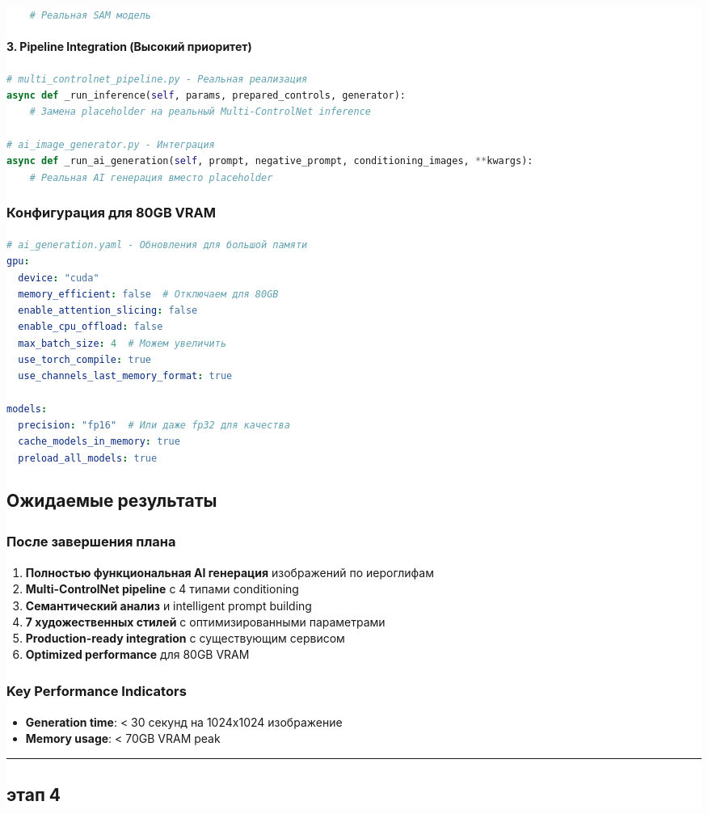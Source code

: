 ```python
    # Реальная SAM модель
```

#### 3. Pipeline Integration (Высокий приоритет)
```python
# multi_controlnet_pipeline.py - Реальная реализация
async def _run_inference(self, params, prepared_controls, generator):
    # Замена placeholder на реальный Multi-ControlNet inference
    
# ai_image_generator.py - Интеграция
async def _run_ai_generation(self, prompt, negative_prompt, conditioning_images, **kwargs):
    # Реальная AI генерация вместо placeholder
```

### Конфигурация для 80GB VRAM

```yaml
# ai_generation.yaml - Обновления для большой памяти
gpu:
  device: "cuda"
  memory_efficient: false  # Отключаем для 80GB
  enable_attention_slicing: false
  enable_cpu_offload: false
  max_batch_size: 4  # Можем увеличить
  use_torch_compile: true
  use_channels_last_memory_format: true

models:
  precision: "fp16"  # Или даже fp32 для качества
  cache_models_in_memory: true
  preload_all_models: true
```

## Ожидаемые результаты

### После завершения плана
1. **Полностью функциональная AI генерация** изображений по иероглифам
2. **Multi-ControlNet pipeline** с 4 типами conditioning
3. **Семантический анализ** и intelligent prompt building
4. **7 художественных стилей** с оптимизированными параметрами
5. **Production-ready integration** с существующим сервисом
7. **Optimized performance** для 80GB VRAM

### Key Performance Indicators
- **Generation time**: < 30 секунд на 1024x1024 изображение
- **Memory usage**: < 70GB VRAM peak




-----------------------------
этап 4
---------------------------
